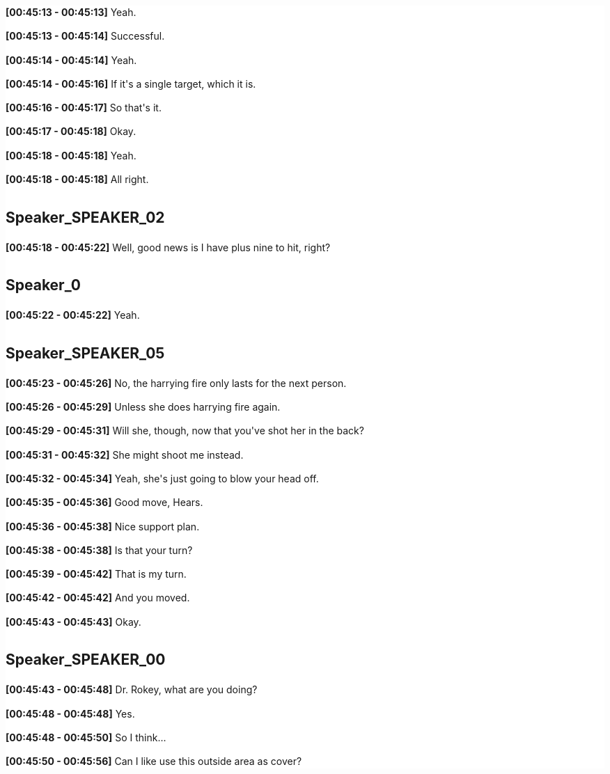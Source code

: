 **[00:45:13 - 00:45:13]** Yeah.

**[00:45:13 - 00:45:14]** Successful.

**[00:45:14 - 00:45:14]** Yeah.

**[00:45:14 - 00:45:16]** If it's a single target, which it is.

**[00:45:16 - 00:45:17]** So that's it.

**[00:45:17 - 00:45:18]** Okay.

**[00:45:18 - 00:45:18]** Yeah.

**[00:45:18 - 00:45:18]** All right.


## Speaker_SPEAKER_02

**[00:45:18 - 00:45:22]** Well, good news is I have plus nine to hit, right?


## Speaker_0

**[00:45:22 - 00:45:22]** Yeah.


## Speaker_SPEAKER_05

**[00:45:23 - 00:45:26]** No, the harrying fire only lasts for the next person.

**[00:45:26 - 00:45:29]** Unless she does harrying fire again.

**[00:45:29 - 00:45:31]** Will she, though, now that you've shot her in the back?

**[00:45:31 - 00:45:32]** She might shoot me instead.

**[00:45:32 - 00:45:34]** Yeah, she's just going to blow your head off.

**[00:45:35 - 00:45:36]** Good move, Hears.

**[00:45:36 - 00:45:38]** Nice support plan.

**[00:45:38 - 00:45:38]** Is that your turn?

**[00:45:39 - 00:45:42]** That is my turn.

**[00:45:42 - 00:45:42]** And you moved.

**[00:45:43 - 00:45:43]** Okay.


## Speaker_SPEAKER_00

**[00:45:43 - 00:45:48]** Dr. Rokey, what are you doing?

**[00:45:48 - 00:45:48]** Yes.

**[00:45:48 - 00:45:50]** So I think...

**[00:45:50 - 00:45:56]** Can I like use this outside area as cover?
